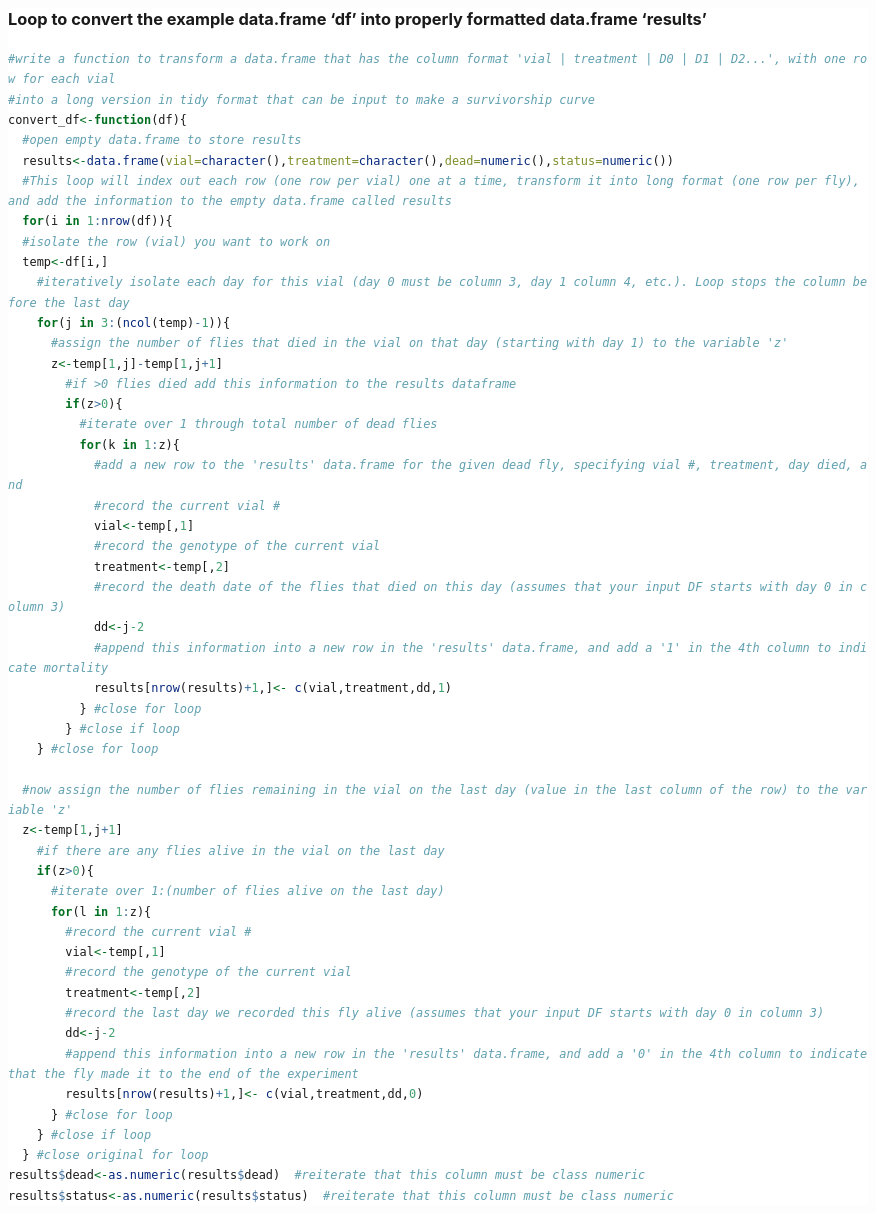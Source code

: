 ### Loop to convert the example data.frame ‘df’ into properly formatted data.frame ‘results’

``` r
#write a function to transform a data.frame that has the column format 'vial | treatment | D0 | D1 | D2...', with one row for each vial
#into a long version in tidy format that can be input to make a survivorship curve
convert_df<-function(df){
  #open empty data.frame to store results
  results<-data.frame(vial=character(),treatment=character(),dead=numeric(),status=numeric())
  #This loop will index out each row (one row per vial) one at a time, transform it into long format (one row per fly), and add the information to the empty data.frame called results
  for(i in 1:nrow(df)){
  #isolate the row (vial) you want to work on
  temp<-df[i,]
    #iteratively isolate each day for this vial (day 0 must be column 3, day 1 column 4, etc.). Loop stops the column before the last day
    for(j in 3:(ncol(temp)-1)){
      #assign the number of flies that died in the vial on that day (starting with day 1) to the variable 'z'
      z<-temp[1,j]-temp[1,j+1]
        #if >0 flies died add this information to the results dataframe
        if(z>0){
          #iterate over 1 through total number of dead flies
          for(k in 1:z){
            #add a new row to the 'results' data.frame for the given dead fly, specifying vial #, treatment, day died, and
            #record the current vial #
            vial<-temp[,1]
            #record the genotype of the current vial
            treatment<-temp[,2]
            #record the death date of the flies that died on this day (assumes that your input DF starts with day 0 in column 3)
            dd<-j-2
            #append this information into a new row in the 'results' data.frame, and add a '1' in the 4th column to indicate mortality
            results[nrow(results)+1,]<- c(vial,treatment,dd,1)
          } #close for loop
        } #close if loop
    } #close for loop
  
  #now assign the number of flies remaining in the vial on the last day (value in the last column of the row) to the variable 'z'
  z<-temp[1,j+1]
    #if there are any flies alive in the vial on the last day
    if(z>0){
      #iterate over 1:(number of flies alive on the last day)
      for(l in 1:z){
        #record the current vial #
        vial<-temp[,1]
        #record the genotype of the current vial
        treatment<-temp[,2]
        #record the last day we recorded this fly alive (assumes that your input DF starts with day 0 in column 3)
        dd<-j-2
        #append this information into a new row in the 'results' data.frame, and add a '0' in the 4th column to indicate that the fly made it to the end of the experiment
        results[nrow(results)+1,]<- c(vial,treatment,dd,0)
      } #close for loop
    } #close if loop
  } #close original for loop
results$dead<-as.numeric(results$dead)  #reiterate that this column must be class numeric
results$status<-as.numeric(results$status)  #reiterate that this column must be class numeric
```